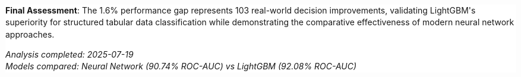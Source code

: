 
**Final Assessment**: The 1.6% performance gap represents 103 real-world decision improvements, validating LightGBM's superiority for structured tabular data classification while demonstrating the comparative effectiveness of modern neural network approaches.

*Analysis completed: 2025-07-19*  
*Models compared: Neural Network (90.74% ROC-AUC) vs LightGBM (92.08% ROC-AUC)*